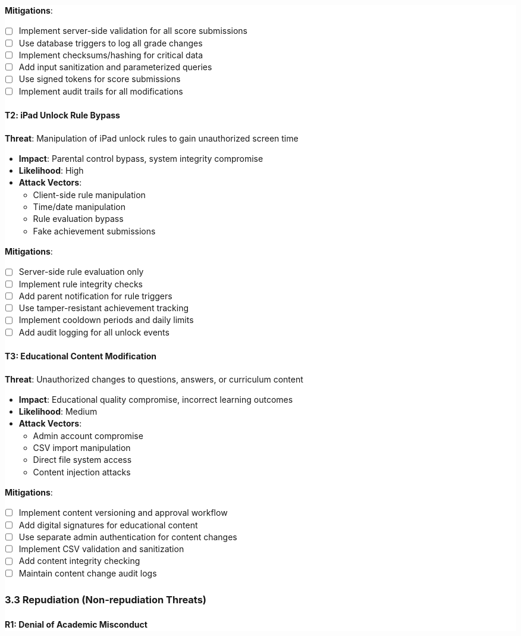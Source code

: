 **Mitigations**:

- [ ] Implement server-side validation for all score submissions
- [ ] Use database triggers to log all grade changes
- [ ] Implement checksums/hashing for critical data
- [ ] Add input sanitization and parameterized queries
- [ ] Use signed tokens for score submissions
- [ ] Implement audit trails for all modifications

#### T2: iPad Unlock Rule Bypass

**Threat**: Manipulation of iPad unlock rules to gain unauthorized screen time

- **Impact**: Parental control bypass, system integrity compromise
- **Likelihood**: High
- **Attack Vectors**:
  - Client-side rule manipulation
  - Time/date manipulation
  - Rule evaluation bypass
  - Fake achievement submissions

**Mitigations**:

- [ ] Server-side rule evaluation only
- [ ] Implement rule integrity checks
- [ ] Add parent notification for rule triggers
- [ ] Use tamper-resistant achievement tracking
- [ ] Implement cooldown periods and daily limits
- [ ] Add audit logging for all unlock events

#### T3: Educational Content Modification

**Threat**: Unauthorized changes to questions, answers, or curriculum content

- **Impact**: Educational quality compromise, incorrect learning outcomes
- **Likelihood**: Medium
- **Attack Vectors**:
  - Admin account compromise
  - CSV import manipulation
  - Direct file system access
  - Content injection attacks

**Mitigations**:

- [ ] Implement content versioning and approval workflow
- [ ] Add digital signatures for educational content
- [ ] Use separate admin authentication for content changes
- [ ] Implement CSV validation and sanitization
- [ ] Add content integrity checking
- [ ] Maintain content change audit logs

### 3.3 Repudiation (Non-repudiation Threats)

#### R1: Denial of Academic Misconduct
